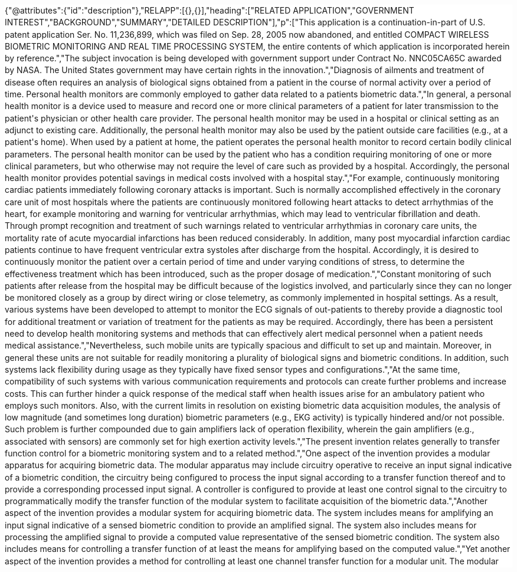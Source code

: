 {"@attributes":{"id":"description"},"RELAPP":[{},{}],"heading":["RELATED APPLICATION","GOVERNMENT INTEREST","BACKGROUND","SUMMARY","DETAILED DESCRIPTION"],"p":["This application is a continuation-in-part of U.S. patent application Ser. No. 11,236,899, which was filed on Sep. 28, 2005 now abandoned, and entitled COMPACT WIRELESS BIOMETRIC MONITORING AND REAL TIME PROCESSING SYSTEM, the entire contents of which application is incorporated herein by reference.","The subject invocation is being developed with government support under Contract No. NNC05CA65C awarded by NASA. The United States government may have certain rights in the innovation.","Diagnosis of ailments and treatment of disease often requires an analysis of biological signs obtained from a patient in the course of normal activity over a period of time. Personal health monitors are commonly employed to gather data related to a patients biometric data.","In general, a personal health monitor is a device used to measure and record one or more clinical parameters of a patient for later transmission to the patient's physician or other health care provider. The personal health monitor may be used in a hospital or clinical setting as an adjunct to existing care. Additionally, the personal health monitor may also be used by the patient outside care facilities (e.g., at a patient's home). When used by a patient at home, the patient operates the personal health monitor to record certain bodily clinical parameters. The personal health monitor can be used by the patient who has a condition requiring monitoring of one or more clinical parameters, but who otherwise may not require the level of care such as provided by a hospital. Accordingly, the personal health monitor provides potential savings in medical costs involved with a hospital stay.","For example, continuously monitoring cardiac patients immediately following coronary attacks is important. Such is normally accomplished effectively in the coronary care unit of most hospitals where the patients are continuously monitored following heart attacks to detect arrhythmias of the heart, for example monitoring and warning for ventricular arrhythmias, which may lead to ventricular fibrillation and death. Through prompt recognition and treatment of such warnings related to ventricular arrhythmias in coronary care units, the mortality rate of acute myocardial infarctions has been reduced considerably. In addition, many post myocardial infarction cardiac patients continue to have frequent ventricular extra systoles after discharge from the hospital. Accordingly, it is desired to continuously monitor the patient over a certain period of time and under varying conditions of stress, to determine the effectiveness treatment which has been introduced, such as the proper dosage of medication.","Constant monitoring of such patients after release from the hospital may be difficult because of the logistics involved, and particularly since they can no longer be monitored closely as a group by direct wiring or close telemetry, as commonly implemented in hospital settings. As a result, various systems have been developed to attempt to monitor the ECG signals of out-patients to thereby provide a diagnostic tool for additional treatment or variation of treatment for the patients as may be required. Accordingly, there has been a persistent need to develop health monitoring systems and methods that can effectively alert medical personnel when a patient needs medical assistance.","Nevertheless, such mobile units are typically spacious and difficult to set up and maintain. Moreover, in general these units are not suitable for readily monitoring a plurality of biological signs and biometric conditions. In addition, such systems lack flexibility during usage as they typically have fixed sensor types and configurations.","At the same time, compatibility of such systems with various communication requirements and protocols can create further problems and increase costs. This can further hinder a quick response of the medical staff when health issues arise for an ambulatory patient who employs such monitors. Also, with the current limits in resolution on existing biometric data acquisition modules, the analysis of low magnitude (and sometimes long duration) biometric parameters (e.g., EKG activity) is typically hindered and\/or not possible. Such problem is further compounded due to gain amplifiers lack of operation flexibility, wherein the gain amplifiers (e.g., associated with sensors) are commonly set for high exertion activity levels.","The present invention relates generally to transfer function control for a biometric monitoring system and to a related method.","One aspect of the invention provides a modular apparatus for acquiring biometric data. The modular apparatus may include circuitry operative to receive an input signal indicative of a biometric condition, the circuitry being configured to process the input signal according to a transfer function thereof and to provide a corresponding processed input signal. A controller is configured to provide at least one control signal to the circuitry to programmatically modify the transfer function of the modular system to facilitate acquisition of the biometric data.","Another aspect of the invention provides a modular system for acquiring biometric data. The system includes means for amplifying an input signal indicative of a sensed biometric condition to provide an amplified signal. The system also includes means for processing the amplified signal to provide a computed value representative of the sensed biometric condition. The system also includes means for controlling a transfer function of at least the means for amplifying based on the computed value.","Yet another aspect of the invention provides a method for controlling at least one channel transfer function for a modular unit. The modular